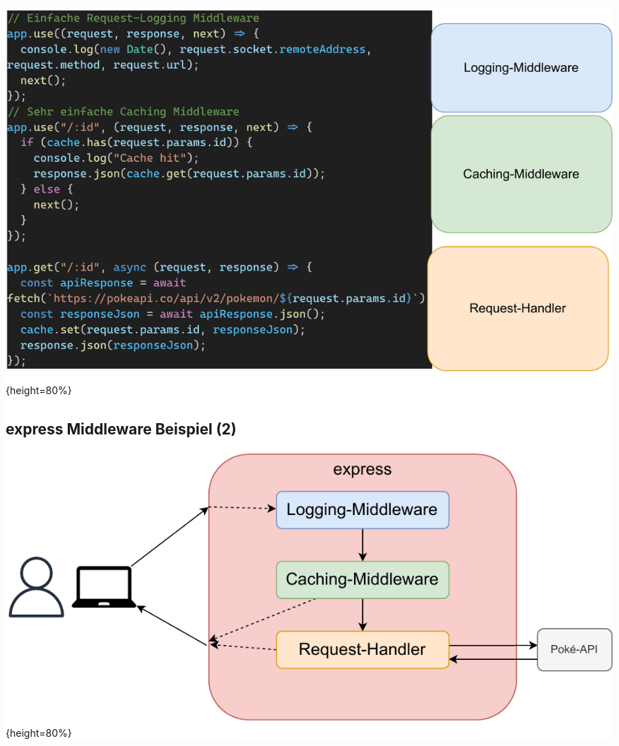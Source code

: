 ![express Middleware Beispiel](./media/express_middleware.pdf){height=80%}

## express Middleware Beispiel (2)

![express Middleware Visualisierung](./media/express_middleware_visualization.pdf){height=80%}
